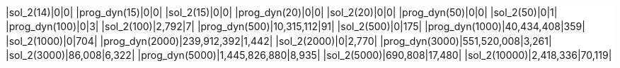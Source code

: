 |sol_2(14)|0|0|
|prog_dyn(15)|0|0|
|sol_2(15)|0|0|
|prog_dyn(20)|0|0|
|sol_2(20)|0|0|
|prog_dyn(50)|0|0|
|sol_2(50)|0|1|
|prog_dyn(100)|0|3|
|sol_2(100)|2,792|7|
|prog_dyn(500)|10,315,112|91|
|sol_2(500)|0|175|
|prog_dyn(1000)|40,434,408|359|
|sol_2(1000)|0|704|
|prog_dyn(2000)|239,912,392|1,442|
|sol_2(2000)|0|2,770|
|prog_dyn(3000)|551,520,008|3,261|
|sol_2(3000)|86,008|6,322|
|prog_dyn(5000)|1,445,826,880|8,935|
|sol_2(5000)|690,808|17,480|
|sol_2(10000)|2,418,336|70,119|
